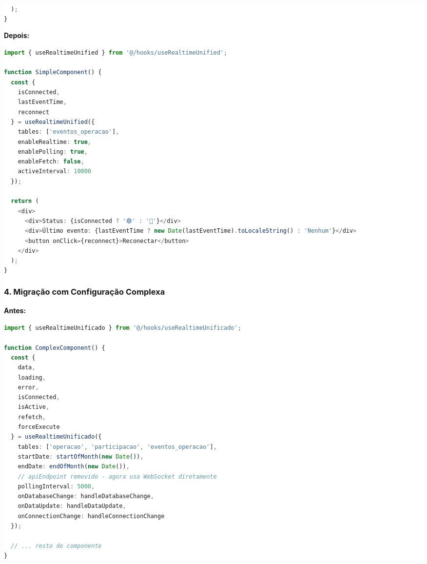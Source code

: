 ```typescript
  );
}
```

**Depois:**
```typescript
import { useRealtimeUnified } from '@/hooks/useRealtimeUnified';

function SimpleComponent() {
  const { 
    isConnected, 
    lastEventTime,
    reconnect 
  } = useRealtimeUnified({
    tables: ['eventos_operacao'],
    enableRealtime: true,
    enablePolling: true,
    enableFetch: false,
    activeInterval: 10000
  });

  return (
    <div>
      <div>Status: {isConnected ? '🟢' : '🔴'}</div>
      <div>Último evento: {lastEventTime ? new Date(lastEventTime).toLocaleString() : 'Nenhum'}</div>
      <button onClick={reconnect}>Reconectar</button>
    </div>
  );
}
```

### 4. Migração com Configuração Complexa

**Antes:**
```typescript
import { useRealtimeUnificado } from '@/hooks/useRealtimeUnificado';

function ComplexComponent() {
  const {
    data,
    loading,
    error,
    isConnected,
    isActive,
    refetch,
    forceExecute
  } = useRealtimeUnificado({
    tables: ['operacao', 'participacao', 'eventos_operacao'],
    startDate: startOfMonth(new Date()),
    endDate: endOfMonth(new Date()),
    // apiEndpoint removido - agora usa WebSocket diretamente
    pollingInterval: 5000,
    onDatabaseChange: handleDatabaseChange,
    onDataUpdate: handleDataUpdate,
    onConnectionChange: handleConnectionChange
  });

  // ... resto do componente
}
```
